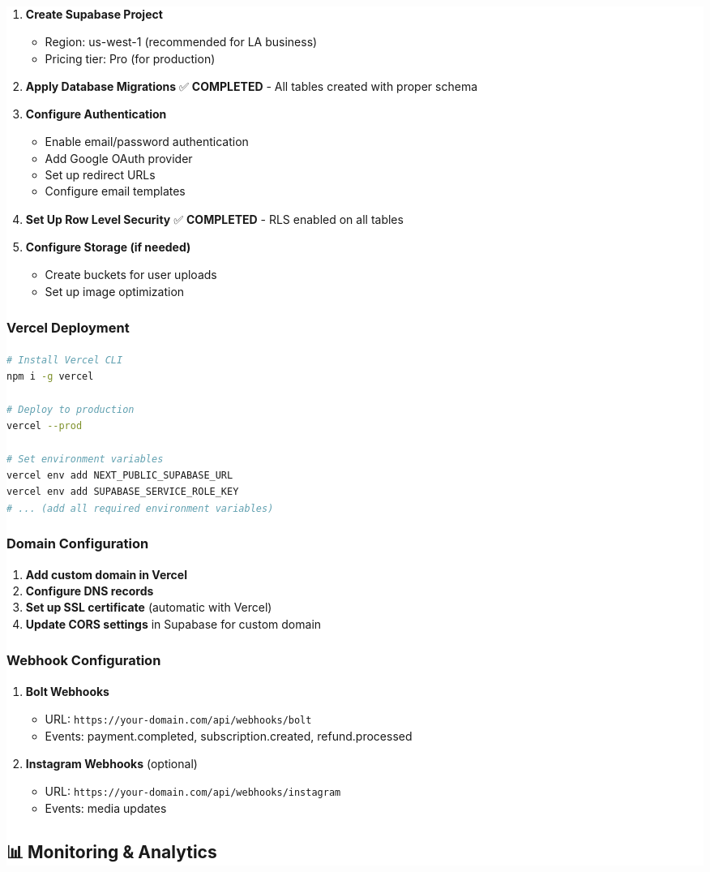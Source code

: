 1. **Create Supabase Project**
   - Region: us-west-1 (recommended for LA business)
   - Pricing tier: Pro (for production)

2. **Apply Database Migrations**
   ✅ **COMPLETED** - All tables created with proper schema

3. **Configure Authentication**
   - Enable email/password authentication
   - Add Google OAuth provider
   - Set up redirect URLs
   - Configure email templates

4. **Set Up Row Level Security**
   ✅ **COMPLETED** - RLS enabled on all tables

5. **Configure Storage (if needed)**
   - Create buckets for user uploads
   - Set up image optimization

### Vercel Deployment

```bash
# Install Vercel CLI
npm i -g vercel

# Deploy to production
vercel --prod

# Set environment variables
vercel env add NEXT_PUBLIC_SUPABASE_URL
vercel env add SUPABASE_SERVICE_ROLE_KEY
# ... (add all required environment variables)
```

### Domain Configuration

1. **Add custom domain in Vercel**
2. **Configure DNS records**
3. **Set up SSL certificate** (automatic with Vercel)
4. **Update CORS settings** in Supabase for custom domain

### Webhook Configuration

1. **Bolt Webhooks**
   - URL: `https://your-domain.com/api/webhooks/bolt`
   - Events: payment.completed, subscription.created, refund.processed

2. **Instagram Webhooks** (optional)
   - URL: `https://your-domain.com/api/webhooks/instagram`
   - Events: media updates

## 📊 Monitoring & Analytics

